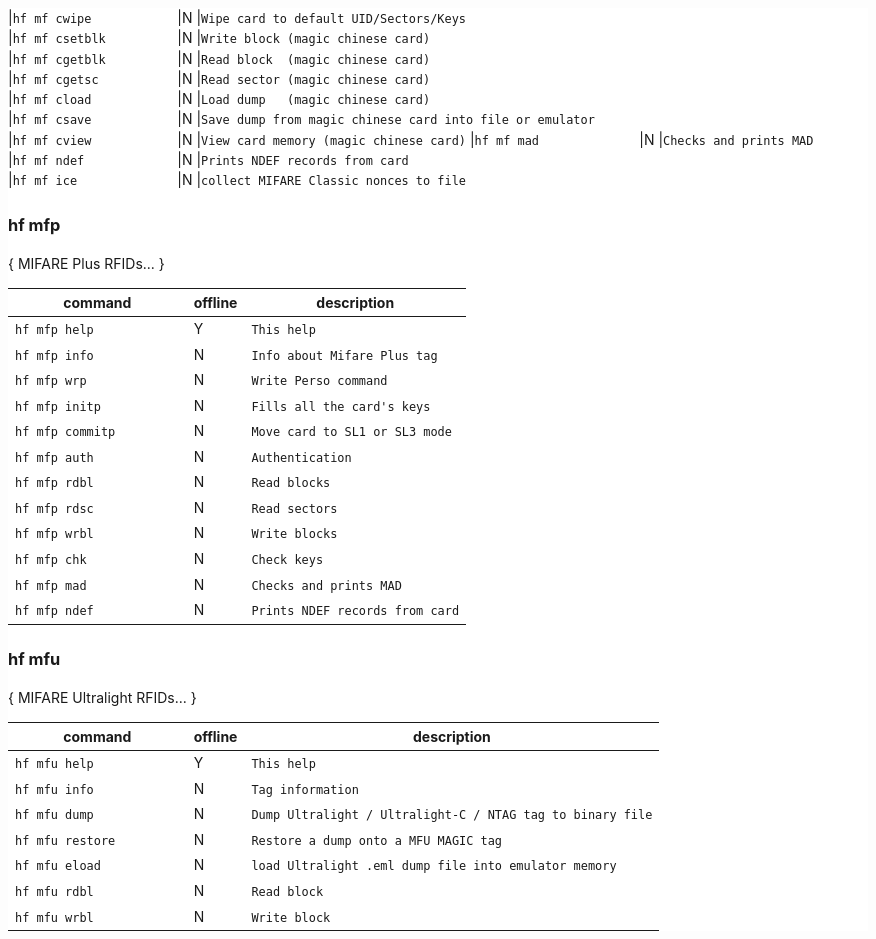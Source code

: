 |`hf mf cwipe            `|N       |`Wipe card to default UID/Sectors/Keys`          
|`hf mf csetblk          `|N       |`Write block (magic chinese card)`          
|`hf mf cgetblk          `|N       |`Read block  (magic chinese card)`          
|`hf mf cgetsc           `|N       |`Read sector (magic chinese card)`          
|`hf mf cload            `|N       |`Load dump   (magic chinese card)`          
|`hf mf csave            `|N       |`Save dump from magic chinese card into file or emulator`          
|`hf mf cview            `|N       |`View card memory (magic chinese card)`
|`hf mf mad              `|N       |`Checks and prints MAD`          
|`hf mf ndef             `|N       |`Prints NDEF records from card`          
|`hf mf ice              `|N       |`collect MIFARE Classic nonces to file`          

          
### hf mfp

 { MIFARE Plus RFIDs...             }
          
|command                  |offline |description          
|-------                  |------- |-----------          
|`hf mfp help            `|Y       |`This help`          
|`hf mfp info            `|N       |`Info about Mifare Plus tag`          
|`hf mfp wrp             `|N       |`Write Perso command`          
|`hf mfp initp           `|N       |`Fills all the card's keys`          
|`hf mfp commitp         `|N       |`Move card to SL1 or SL3 mode`          
|`hf mfp auth            `|N       |`Authentication`          
|`hf mfp rdbl            `|N       |`Read blocks`          
|`hf mfp rdsc            `|N       |`Read sectors`          
|`hf mfp wrbl            `|N       |`Write blocks`          
|`hf mfp chk             `|N       |`Check keys`          
|`hf mfp mad             `|N       |`Checks and prints MAD`          
|`hf mfp ndef            `|N       |`Prints NDEF records from card`          

          
### hf mfu

 { MIFARE Ultralight RFIDs...       }
          
|command                  |offline |description          
|-------                  |------- |-----------          
|`hf mfu help            `|Y       |`This help`          
|`hf mfu info            `|N       |`Tag information`          
|`hf mfu dump            `|N       |`Dump Ultralight / Ultralight-C / NTAG tag to binary file`          
|`hf mfu restore         `|N       |`Restore a dump onto a MFU MAGIC tag`          
|`hf mfu eload           `|N       |`load Ultralight .eml dump file into emulator memory`          
|`hf mfu rdbl            `|N       |`Read block`          
|`hf mfu wrbl            `|N       |`Write block`          